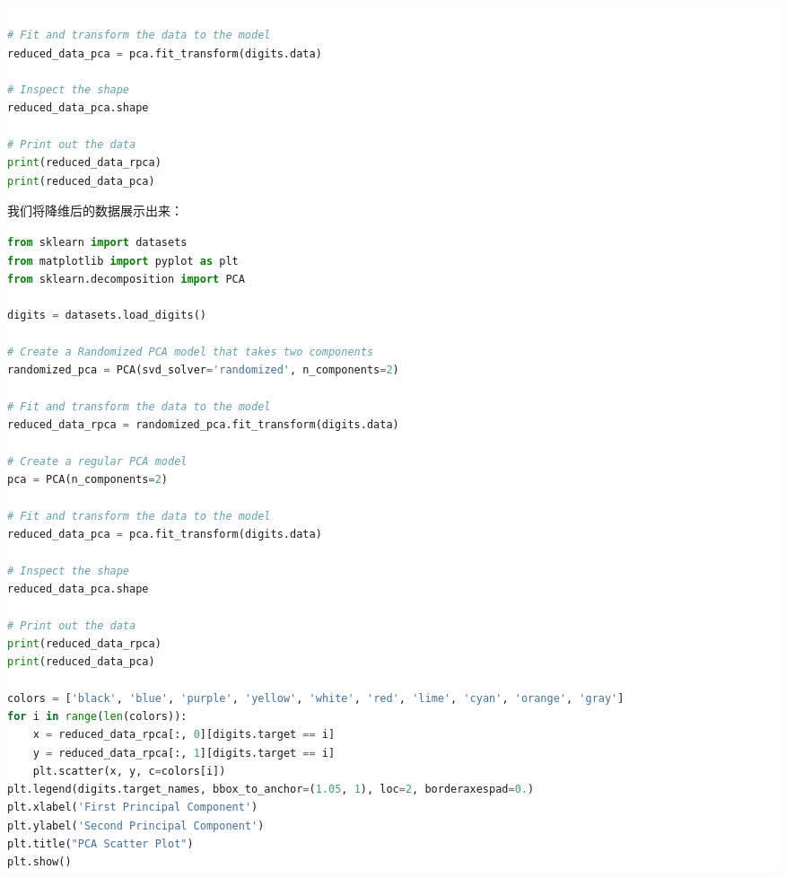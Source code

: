 ```python

# Fit and transform the data to the model
reduced_data_pca = pca.fit_transform(digits.data)

# Inspect the shape
reduced_data_pca.shape

# Print out the data
print(reduced_data_rpca)
print(reduced_data_pca)
```

我们将降维后的数据展示出来：

```python
from sklearn import datasets
from matplotlib import pyplot as plt
from sklearn.decomposition import PCA 

digits = datasets.load_digits()

# Create a Randomized PCA model that takes two components
randomized_pca = PCA(svd_solver='randomized', n_components=2)   

# Fit and transform the data to the model
reduced_data_rpca = randomized_pca.fit_transform(digits.data)

# Create a regular PCA model 
pca = PCA(n_components=2)

# Fit and transform the data to the model
reduced_data_pca = pca.fit_transform(digits.data)

# Inspect the shape
reduced_data_pca.shape

# Print out the data
print(reduced_data_rpca)
print(reduced_data_pca)

colors = ['black', 'blue', 'purple', 'yellow', 'white', 'red', 'lime', 'cyan', 'orange', 'gray']
for i in range(len(colors)):
    x = reduced_data_rpca[:, 0][digits.target == i]
    y = reduced_data_rpca[:, 1][digits.target == i]
    plt.scatter(x, y, c=colors[i])
plt.legend(digits.target_names, bbox_to_anchor=(1.05, 1), loc=2, borderaxespad=0.)
plt.xlabel('First Principal Component')
plt.ylabel('Second Principal Component')
plt.title("PCA Scatter Plot")
plt.show()
```
